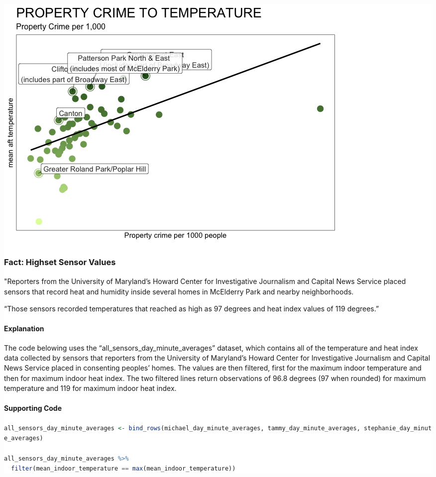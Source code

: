 ![](neighborhoods-data-analysis_files/figure-markdown_github/unnamed-chunk-13-1.png)

### Fact: Highset Sensor Values

"Reporters from the University of Maryland’s Howard Center for
Investigative Journalism and Capital News Service placed sensors that
record heat and humidity inside several homes in McElderry Park and
nearby neighborhoods.

“Those sensors recorded temperatures that reached as high as 97 degrees
and heat index values of 119 degrees.”

#### Explanation

The code belowing uses the “all\_sensors\_day\_minute\_averages”
dataset, which contains all of the temperature and heat index data
collected by sensors that reporters from the University of Maryland’s
Howard Center for Investigative Journalism and Capital News Service
placed in consenting peoples’ homes. The values are then filtered, first
for the maximum indoor temperature and then for maximum indoor heat
index. The two filtered lines return observations of 96.8 degrees (97
when rounded) for maximum temperature and 119 for maximum indoor heat
index.

#### Supporting Code

``` r
all_sensors_day_minute_averages <- bind_rows(michael_day_minute_averages, tammy_day_minute_averages, stephanie_day_minute_averages)

all_sensors_day_minute_averages %>%
  filter(mean_indoor_temperature == max(mean_indoor_temperature))
```
